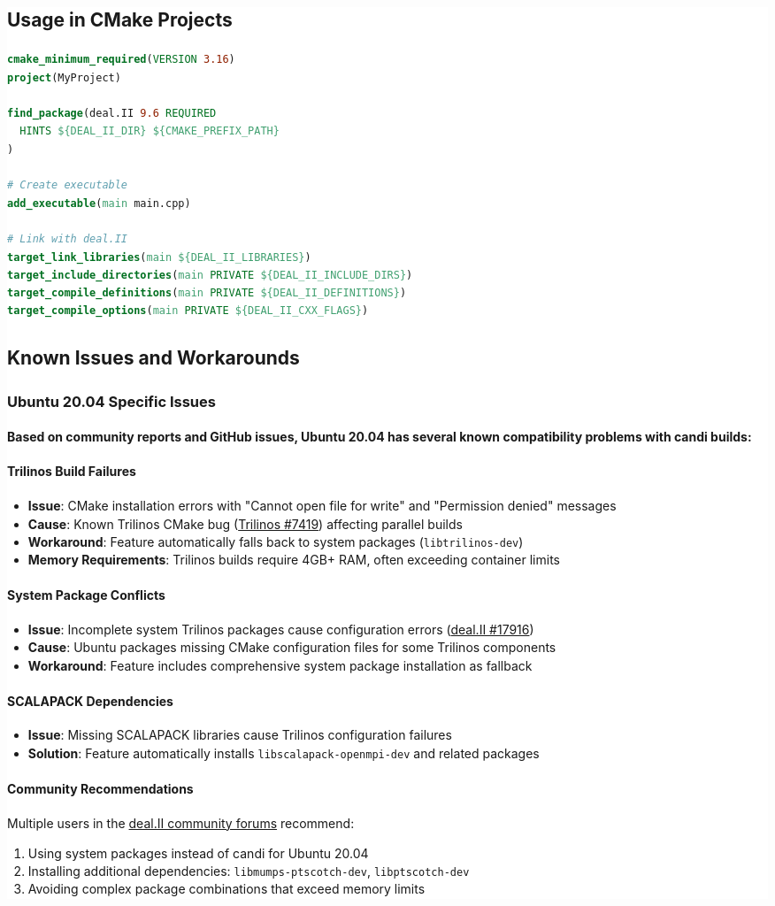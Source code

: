 ## Usage in CMake Projects

```cmake
cmake_minimum_required(VERSION 3.16)
project(MyProject)

find_package(deal.II 9.6 REQUIRED
  HINTS ${DEAL_II_DIR} ${CMAKE_PREFIX_PATH}
)

# Create executable
add_executable(main main.cpp)

# Link with deal.II
target_link_libraries(main ${DEAL_II_LIBRARIES})
target_include_directories(main PRIVATE ${DEAL_II_INCLUDE_DIRS})
target_compile_definitions(main PRIVATE ${DEAL_II_DEFINITIONS})
target_compile_options(main PRIVATE ${DEAL_II_CXX_FLAGS})
```

## Known Issues and Workarounds

### Ubuntu 20.04 Specific Issues

**Based on community reports and GitHub issues, Ubuntu 20.04 has several known compatibility problems with candi builds:**

#### Trilinos Build Failures
- **Issue**: CMake installation errors with "Cannot open file for write" and "Permission denied" messages
- **Cause**: Known Trilinos CMake bug ([Trilinos #7419](https://github.com/trilinos/Trilinos/issues/7419)) affecting parallel builds
- **Workaround**: Feature automatically falls back to system packages (`libtrilinos-dev`)
- **Memory Requirements**: Trilinos builds require 4GB+ RAM, often exceeding container limits

#### System Package Conflicts
- **Issue**: Incomplete system Trilinos packages cause configuration errors ([deal.II #17916](https://github.com/dealii/dealii/issues/17916))
- **Cause**: Ubuntu packages missing CMake configuration files for some Trilinos components
- **Workaround**: Feature includes comprehensive system package installation as fallback

#### SCALAPACK Dependencies
- **Issue**: Missing SCALAPACK libraries cause Trilinos configuration failures
- **Solution**: Feature automatically installs `libscalapack-openmpi-dev` and related packages

#### Community Recommendations
Multiple users in the [deal.II community forums](https://community.geodynamics.org/t/i-cant-use-candi-to-compile-deal-ii-9-3-here-are-the-error-messages/1961) recommend:
1. Using system packages instead of candi for Ubuntu 20.04
2. Installing additional dependencies: `libmumps-ptscotch-dev`, `libptscotch-dev`
3. Avoiding complex package combinations that exceed memory limits
